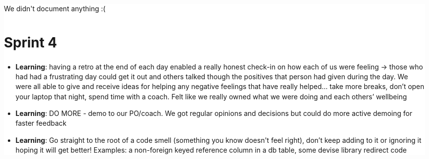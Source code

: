 We didn't document anything :(

# Sprint 4

- **Learning**: having a retro at the end of each day enabled a really honest check-in on how each of us were feeling -> those who had had a frustrating day could get it out and others talked though the positives that person had given during the day. We were all able to give and receive ideas for helping any negative feelings that have really helped... take more breaks, don’t open your laptop that night, spend time with a coach. Felt like we really owned what we were doing and each others’ wellbeing

- **Learning**: DO MORE - demo to our PO/coach. We got regular opinions and decisions but could do more active demoing for faster feedback

- **Learning**: Go straight to the root of a code smell (something you know doesn't feel right), don’t keep adding to it or ignoring it hoping it will get better! Examples: a non-foreign keyed reference column in a db table, some devise library redirect code

